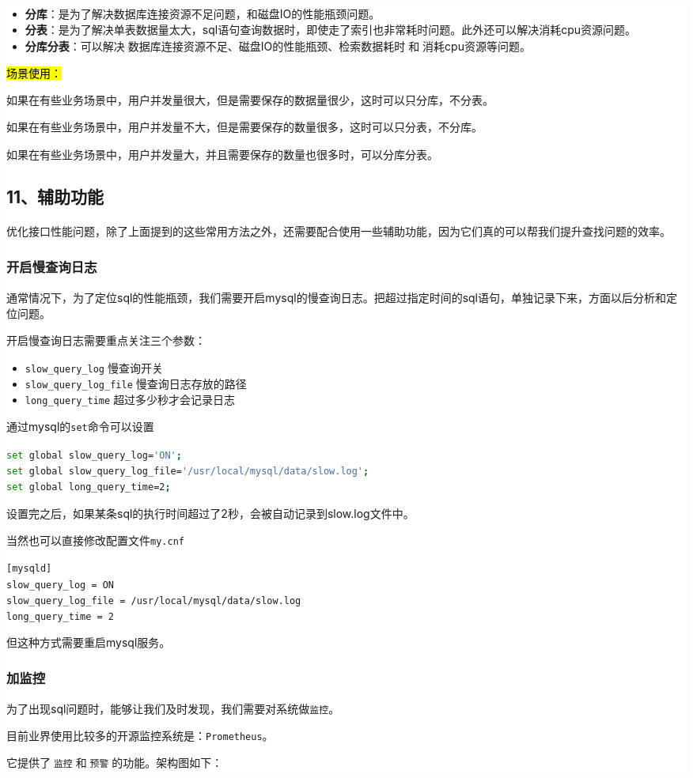 - **分库**：是为了解决数据库连接资源不足问题，和磁盘IO的性能瓶颈问题。
- **分表**：是为了解决单表数据量太大，sql语句查询数据时，即使走了索引也非常耗时问题。此外还可以解决消耗cpu资源问题。
- **分库分表**：可以解决 数据库连接资源不足、磁盘IO的性能瓶颈、检索数据耗时 和 消耗cpu资源等问题。

<mark>场景使用：</mark>

如果在有些业务场景中，用户并发量很大，但是需要保存的数据量很少，这时可以只分库，不分表。

如果在有些业务场景中，用户并发量不大，但是需要保存的数量很多，这时可以只分表，不分库。

如果在有些业务场景中，用户并发量大，并且需要保存的数量也很多时，可以分库分表。

## 11、辅助功能

优化接口性能问题，除了上面提到的这些常用方法之外，还需要配合使用一些辅助功能，因为它们真的可以帮我们提升查找问题的效率。

### 开启慢查询日志

通常情况下，为了定位sql的性能瓶颈，我们需要开启mysql的慢查询日志。把超过指定时间的sql语句，单独记录下来，方面以后分析和定位问题。

开启慢查询日志需要重点关注三个参数：

- `slow_query_log` 慢查询开关
- `slow_query_log_file` 慢查询日志存放的路径
- `long_query_time` 超过多少秒才会记录日志

通过mysql的`set`命令可以设置

```sh
set global slow_query_log='ON'; 
set global slow_query_log_file='/usr/local/mysql/data/slow.log';
set global long_query_time=2;
```

设置完之后，如果某条sql的执行时间超过了2秒，会被自动记录到slow.log文件中。

当然也可以直接修改配置文件`my.cnf`

```sh
[mysqld]
slow_query_log = ON
slow_query_log_file = /usr/local/mysql/data/slow.log
long_query_time = 2
```

但这种方式需要重启mysql服务。

### 加监控

为了出现sql问题时，能够让我们及时发现，我们需要对系统做`监控`。

目前业界使用比较多的开源监控系统是：`Prometheus`。

它提供了 `监控` 和 `预警` 的功能。架构图如下：

